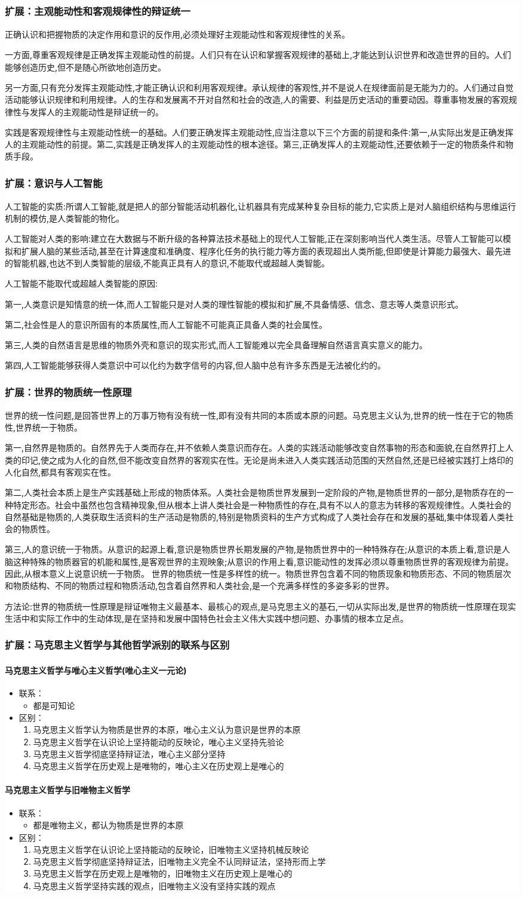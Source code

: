 ### 扩展：主观能动性和客观规律性的辩证统一

正确认识和把握物质的决定作用和意识的反作用,必须处理好主观能动性和客观规律性的关系。

一方面,尊重客观规律是正确发挥主观能动性的前提。人们只有在认识和掌握客观规律的基础上,才能达到认识世界和改造世界的目的。人们能够创造历史,但不是随心所欲地创造历史。

另一方面,只有充分发挥主观能动性,才能正确认识和利用客观规律。承认规律的客观性,并不是说人在规律面前是无能为力的。人们通过自觉活动能够认识规律和利用规律。人的生存和发展离不开对自然和社会的改造,人的需要、利益是历史活动的重要动因。尊重事物发展的客观规律性与发挥人的主观能动性是辩证统一的。

实践是客观规律性与主观能动性统一的基础。人们要正确发挥主观能动性,应当注意以下三个方面的前提和条件:第一,从实际出发是正确发挥人的主观能动性的前提。第二,实践是正确发挥人的主观能动性的根本途径。第三,正确发挥人的主观能动性,还要依赖于一定的物质条件和物质手段。

### 扩展：意识与人工智能

人工智能的实质:所谓人工智能,就是把人的部分智能活动机器化,让机器具有完成某种复杂目标的能力,它实质上是对人脑组织结构与思维运行机制的模仿,是人类智能的物化。

人工智能对人类的影响:建立在大数据与不断升级的各种算法技术基础上的现代人工智能,正在深刻影响当代人类生活。尽管人工智能可以模拟和扩展人脑的某些活动,甚至在计算速度和准确度、程序化任务的执行能力等方面的表现超出人类所能,但即使是计算能力最强大、最先进的智能机器,也达不到人类智能的层级,不能真正具有人的意识,不能取代或超越人类智能。

人工智能不能取代或超越人类智能的原因:

第一,人类意识是知情意的统一体,而人工智能只是对人类的理性智能的模拟和扩展,不具备情感、信念、意志等人类意识形式。

第二,社会性是人的意识所固有的本质属性,而人工智能不可能真正具备人类的社会属性。

第三,人类的自然语言是思维的物质外壳和意识的现实形式,而人工智能难以完全具备理解自然语言真实意义的能力。

第四,人工智能能够获得人类意识中可以化约为数字信号的内容,但人脑中总有许多东西是无法被化约的。

### 扩展：世界的物质统一性原理

世界的统一性问题,是回答世界上的万事万物有没有统一性,即有没有共同的本质或本原的问题。马克思主义认为,世界的统一性在于它的物质性,世界统一于物质。

第一,自然界是物质的。自然界先于人类而存在,并不依赖人类意识而存在。人类的实践活动能够改变自然事物的形态和面貌,在自然界打上人类的印记,使之成为人化的自然,但不能改变自然界的客观实在性。无论是尚未进入人类实践活动范围的天然自然,还是已经被实践打上烙印的人化自然,都具有客观实在性。

第二,人类社会本质上是生产实践基础上形成的物质体系。人类社会是物质世界发展到一定阶段的产物,是物质世界的一部分,是物质存在的一种特定形态。社会中虽然也包含精神现象,但从根本上讲人类社会是一种物质性的存在,具有不以人的意志为转移的客观规律性。人类社会的自然基础是物质的,人类获取生活资料的生产活动是物质的,特别是物质资料的生产方式构成了人类社会存在和发展的基础,集中体现着人类社会的物质性。

第三,人的意识统一于物质。从意识的起源上看,意识是物质世界长期发展的产物,是物质世界中的一种特殊存在;从意识的本质上看,意识是人脑这种特殊的物质器官的机能和属性,是客观世界的主观映象;从意识的作用上看,意识能动性的发挥必须以尊重物质世界的客观规律为前提。因此,从根本意义上说意识统一于物质。
世界的物质统一性是多样性的统一。物质世界包含着不同的物质现象和物质形态、不同的物质层次和物质结构、不同的物质过程和物质活动,包含着自然界和人类社会,是一个充满多样性的多姿多彩的世界。

方法论:世界的物质统一性原理是辩证唯物主义最基本、最核心的观点,是马克思主义的基石,一切从实际出发,是世界的物质统一性原理在现实生活中和实际工作中的生动体现,是在坚持和发展中国特色社会主义伟大实践中想问题、办事情的根本立足点。

### 扩展：马克思主义哲学与其他哲学派别的联系与区别

#### 马克思主义哲学与唯心主义哲学(唯心主义一元论)

- 联系：
  - 都是可知论
- 区别：
  1. 马克思主义哲学认为物质是世界的本原，唯心主义认为意识是世界的本原
  2. 马克思主义哲学在认识论上坚持能动的反映论，唯心主义坚持先验论
  3. 马克思主义哲学彻底坚持辩证法，唯心主义部分坚持
  4. 马克思主义哲学在历史观上是唯物的，唯心主义在历史观上是唯心的

#### 马克思主义哲学与旧唯物主义哲学

- 联系：
  - 都是唯物主义，都认为物质是世界的本原
- 区别：
  1. 马克思主义哲学在认识论上坚持能动的反映论，旧唯物主义坚持机械反映论
  2. 马克思主义哲学彻底坚持辩证法，旧唯物主义完全不认同辩证法，坚持形而上学
  3. 马克思主义哲学在历史观上是唯物的，旧唯物主义在历史观上是唯心的
  4. 马克思主义哲学坚持实践的观点，旧唯物主义没有坚持实践的观点
